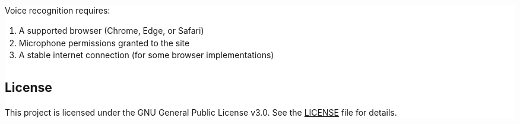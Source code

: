 Voice recognition requires:

1. A supported browser (Chrome, Edge, or Safari)
2. Microphone permissions granted to the site
3. A stable internet connection (for some browser implementations)

## License

This project is licensed under the GNU General Public License v3.0. See the [LICENSE](LICENSE) file for details.